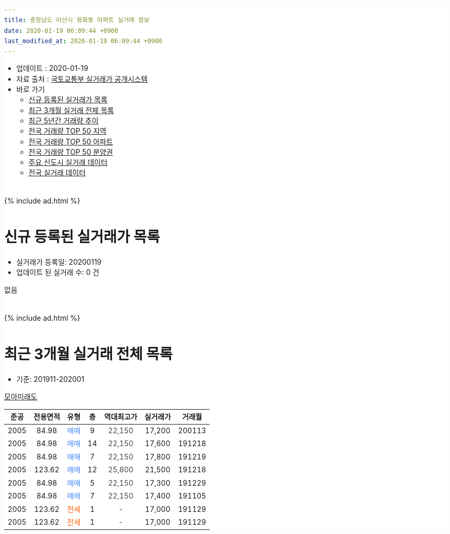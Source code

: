 ```yaml
---
title: 충청남도 아산시 용화동 아파트 실거래 정보
date: 2020-01-19 06:09:44 +0900
last_modified_at: 2020-01-19 06:09:44 +0900
---
```


* 업데이트 : 2020-01-19
* 자료 출처 : [국토교통부 실거래가 공개시스템](http://rt.molit.go.kr)
* 바로 가기
    * [신규 등록된 실거래가 목록](#신규-등록된-실거래가-목록)
    * [최근 3개월 실거래 전체 목록](#최근-3개월-실거래-전체-목록)
    * [최근 5년간 거래량 추이](#최근-5년간-거래량-추이)
    * [전국 거래량 TOP 50 지역](https://apt-info.github.io/apt-trade-info/최근-3개월-전국에서-가장-거래가-많이-발생한-지역)
    * [전국 거래량 TOP 50 아파트](https://apt-info.github.io/apt-trade-info/최근-3개월-전국에서-가장-거래가-많이-발생한-아파트)
    * [전국 거래량 TOP 50 분양권](https://apt-info.github.io/apt-trade-info/최근-3개월-전국에서-가장-거래가-많이-발생한-분양권)
    * [주요 신도시 실거래 데이터](https://apt-info.github.io/apt-trade-info/주요-신도시)
    * [전국 실거래 데이터](https://apt-info.github.io/apt-trade-info/전국)
<br>
{% include ad.html %}
<br>

# 신규 등록된 실거래가 목록
* 실거래가 등록일: 20200119
* 업데이트 된 실거래 수: 0 건

없음

<br>
{% include ad.html %}
<br>

# 최근 3개월 실거래 전체 목록
* 기준: 201911-202001


[모아미래도](https://search.naver.com/search.naver?query=%EC%B6%A9%EC%B2%AD%EB%82%A8%EB%8F%84+%EC%95%84%EC%82%B0%EC%8B%9C+%EC%9A%A9%ED%99%94%EB%8F%99+%EB%AA%A8%EC%95%84%EB%AF%B8%EB%9E%98%EB%8F%84)

|준공|전용면적|유형|층|역대최고가|실거래가|거래월|
|:---:|:---:|:---:|:---:|:---:|:---:|:---:|
|2005|84.98|<span style="color:#4285f3">매매</span>|9|<span style="color:#444444">22,150</span>|17,200|200113|
|2005|84.98|<span style="color:#4285f3">매매</span>|14|<span style="color:#444444">22,150</span>|17,600|191218|
|2005|84.98|<span style="color:#4285f3">매매</span>|7|<span style="color:#444444">22,150</span>|17,800|191219|
|2005|123.62|<span style="color:#4285f3">매매</span>|12|<span style="color:#444444">25,800</span>|21,500|191218|
|2005|84.98|<span style="color:#4285f3">매매</span>|5|<span style="color:#444444">22,150</span>|17,300|191229|
|2005|84.98|<span style="color:#4285f3">매매</span>|7|<span style="color:#444444">22,150</span>|17,400|191105|
|2005|123.62|<span style="color:#ff5a00">전세</span>|1|<span style="color:#444444">-</span>|17,000|191129|
|2005|123.62|<span style="color:#ff5a00">전세</span>|1|<span style="color:#444444">-</span>|17,000|191129|
